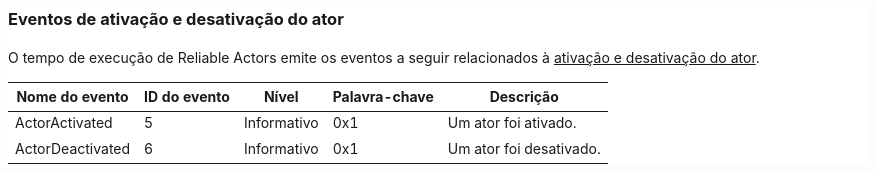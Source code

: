 ### Eventos de ativação e desativação do ator
O tempo de execução de Reliable Actors emite os eventos a seguir relacionados à [ativação e desativação do ator](service-fabric-reliable-actors-lifecycle.md).

|Nome do evento|ID do evento|Nível|Palavra-chave|Descrição|
|---|---|---|---|---|
|ActorActivated|5|Informativo|0x1|Um ator foi ativado.|
|ActorDeactivated|6|Informativo|0x1|Um ator foi desativado.|

